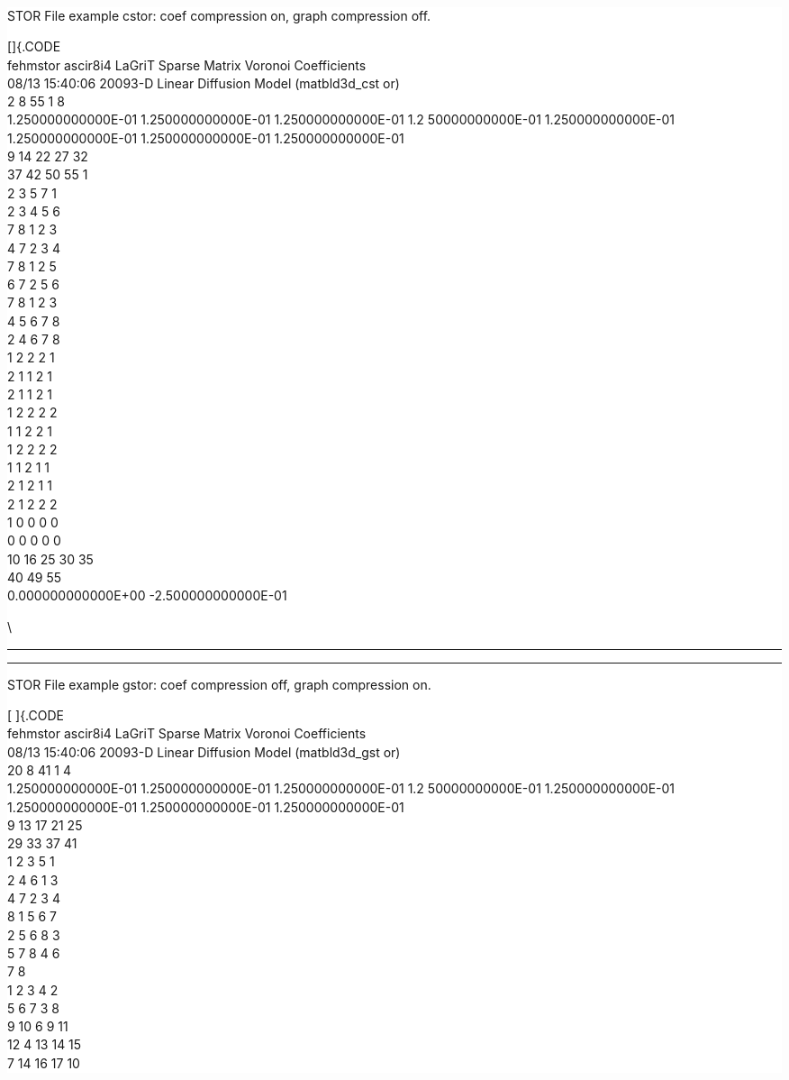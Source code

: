  STOR File example cstor: coef compression on, graph compression off.  

 []{.CODE                                                             
     fehmstor ascir8i4 LaGriT Sparse Matrix Voronoi Coefficients       
           08/13 15:40:06 20093-D Linear Diffusion Model (matbld3d_cst 
 or)                                                                   
              2         8        55         1         8                
       1.250000000000E-01  1.250000000000E-01  1.250000000000E-01  1.2 
 50000000000E-01  1.250000000000E-01                                   
       1.250000000000E-01  1.250000000000E-01  1.250000000000E-01      
              9        14        22        27        32                
             37        42        50        55         1                
              2         3         5         7         1                
              2         3         4         5         6                
              7         8         1         2         3                
              4         7         2         3         4                
              7         8         1         2         5                
              6         7         2         5         6                
              7         8         1         2         3                
              4         5         6         7         8                
              2         4         6         7         8                
              1         2         2         2         1                
              2         1         1         2         1                
              2         1         1         2         1                
              1         2         2         2         2                
              1         1         2         2         1                
              1         2         2         2         2                
              1         1         2         1         1                
              2         1         2         1         1                
              2         1         2         2         2                
              1         0         0         0         0                
              0         0         0         0         0                
             10        16        25        30        35                
             40        49        55                                    
       0.000000000000E+00 -2.500000000000E-01                          

 \                                                                     

 --------------------------------------------------------------------- 
 ---                                                                   

 STOR File example gstor: coef compression off, graph compression on.  

 [ ]{.CODE                                                            
     fehmstor ascir8i4 LaGriT Sparse Matrix Voronoi Coefficients       
           08/13 15:40:06 20093-D Linear Diffusion Model (matbld3d_gst 
 or)                                                                   
             20         8        41         1         4                
       1.250000000000E-01  1.250000000000E-01  1.250000000000E-01  1.2 
 50000000000E-01  1.250000000000E-01                                   
       1.250000000000E-01  1.250000000000E-01  1.250000000000E-01      
              9        13        17        21        25                
             29        33        37        41                          
              1         2         3         5         1                
              2         4         6         1         3                
              4         7         2         3         4                
              8         1         5         6         7                
              2         5         6         8         3                
              5         7         8         4         6                
              7         8                                              
              1         2         3         4         2                
              5         6         7         3         8                
              9        10         6         9        11                
             12         4        13        14        15                
              7        14        16        17        10                